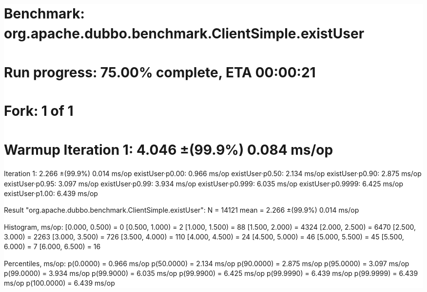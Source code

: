 # Benchmark: org.apache.dubbo.benchmark.ClientSimple.existUser

# Run progress: 75.00% complete, ETA 00:00:21
# Fork: 1 of 1
# Warmup Iteration   1: 4.046 ±(99.9%) 0.084 ms/op
Iteration   1: 2.266 ±(99.9%) 0.014 ms/op
                 existUser·p0.00:   0.966 ms/op
                 existUser·p0.50:   2.134 ms/op
                 existUser·p0.90:   2.875 ms/op
                 existUser·p0.95:   3.097 ms/op
                 existUser·p0.99:   3.934 ms/op
                 existUser·p0.999:  6.035 ms/op
                 existUser·p0.9999: 6.425 ms/op
                 existUser·p1.00:   6.439 ms/op



Result "org.apache.dubbo.benchmark.ClientSimple.existUser":
  N = 14121
  mean =      2.266 ±(99.9%) 0.014 ms/op

  Histogram, ms/op:
    [0.000, 0.500) = 0 
    [0.500, 1.000) = 2 
    [1.000, 1.500) = 88 
    [1.500, 2.000) = 4324 
    [2.000, 2.500) = 6470 
    [2.500, 3.000) = 2263 
    [3.000, 3.500) = 726 
    [3.500, 4.000) = 110 
    [4.000, 4.500) = 24 
    [4.500, 5.000) = 46 
    [5.000, 5.500) = 45 
    [5.500, 6.000) = 7 
    [6.000, 6.500) = 16 

  Percentiles, ms/op:
      p(0.0000) =      0.966 ms/op
     p(50.0000) =      2.134 ms/op
     p(90.0000) =      2.875 ms/op
     p(95.0000) =      3.097 ms/op
     p(99.0000) =      3.934 ms/op
     p(99.9000) =      6.035 ms/op
     p(99.9900) =      6.425 ms/op
     p(99.9990) =      6.439 ms/op
     p(99.9999) =      6.439 ms/op
    p(100.0000) =      6.439 ms/op
